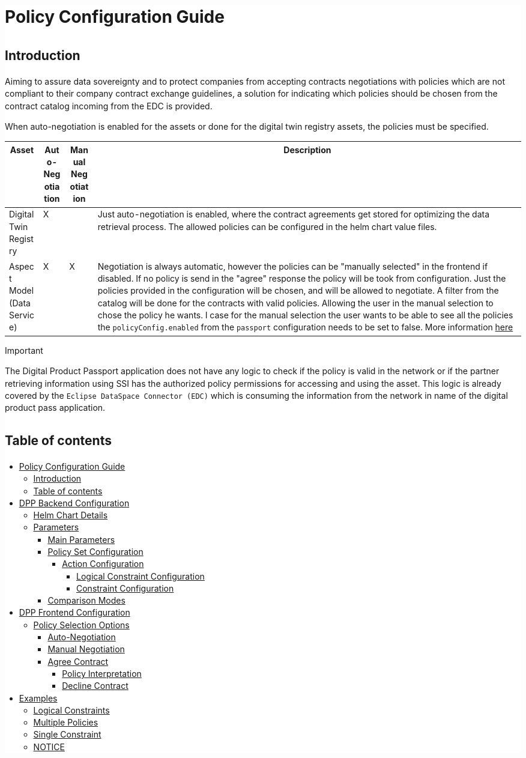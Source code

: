 

# Policy Configuration Guide

## Introduction

Aiming to assure data sovereignty and to protect companies from accepting contracts negotiations with policies
which are not compliant to their company contract exchange guidelines, a solution for indicating which policies
should be chosen from the contract catalog incoming from the EDC is provided.


When auto-negotiation is enabled for the assets or done for the digital twin registry assets, the policies must be specified.

| Asset                       | Auto-Negotiation | Manual Negotiation | Description                                                                                                                                                                                                                                                                                                                                                                                                                                                                                                                                                                                                                                                                          |
|-----------------------------|------------------|--------------------|--------------------------------------------------------------------------------------------------------------------------------------------------------------------------------------------------------------------------------------------------------------------------------------------------------------------------------------------------------------------------------------------------------------------------------------------------------------------------------------------------------------------------------------------------------------------------------------------------------------------------------------------------------------------------------------|
| Digital Twin Registry       | X                |                    | Just auto-negotiation is enabled, where the contract agreements get stored for optimizing the data retrieval process. The allowed policies can be configured in the helm chart value files.                                                                                                                                                                                                                                                                                                                                                                                                                                                                                          |
| Aspect Model (Data Service) | X                | X                  | Negotiation is always automatic, however the policies can be "manually selected" in the frontend if disabled. If no policy is send in the "agree" response the policy will be took from configuration. Just the policies provided in the configuration will be chosen, and will be allowed to negotiate. A filter from the catalog will be done for the contracts with valid policies. Allowing the user in the manual selection to chose the policy he wants. I case for the manual selection the user wants to be able to see all the policies the `policyConfig.enabled` from the `passport` configuration needs to be set to false. More information [here](#manual-negotiation) |


> [!IMPORTANT]
> 
> The Digital Product Passport application does not have any logic to check if the policy is valid in the network or if the partner retrieving information using SSI has the authorized policy permissions for accessing and using the asset. This logic is already covered by the `Eclipse DataSpace Connector (EDC)` which is consuming the information from the network in name of the digital product pass application.  

## Table of contents


- [Policy Configuration Guide](#policy-configuration-guide)
  - [Introduction](#introduction)
  - [Table of contents](#table-of-contents)
- [DPP Backend Configuration](#dpp-backend-configuration)
  - [Helm Chart Details](#helm-chart-details)
  - [Parameters](#parameters)
    - [Main Parameters](#main-parameters)
    - [Policy Set Configuration](#policy-set-configuration)
      - [Action Configuration](#action-configuration)
        - [Logical Constraint Configuration](#logical-constraint-configuration)
        - [Constraint Configuration](#constraint-configuration)
    - [Comparison Modes](#comparison-modes)
- [DPP Frontend Configuration](#dpp-frontend-configuration)
  - [Policy Selection Options](#policy-selection-options)
    - [Auto-Negotiation](#auto-negotiation)
    - [Manual Negotiation](#manual-negotiation)
    - [Agree Contract](#agree-contract)
      - [Policy Interpretation](#policy-interpretation)
      - [Decline Contract](#decline-contract)
- [Examples](#examples)
  - [Logical Constraints](#logical-constraints)
  - [Multiple Policies](#multiple-policies)
  - [Single Constraint](#single-constraint)
  - [NOTICE](#notice)
